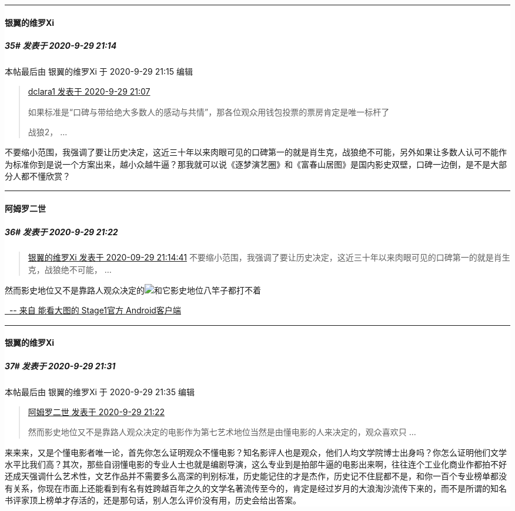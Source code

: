 


-----

####  银翼的维罗Xi  
##### 35#       发表于 2020-9-29 21:14



 本帖最后由 银翼的维罗Xi 于 2020-9-29 21:15 编辑 
<blockquote><a href="httphttps://bbs.saraba1st.com/2b/forum.php?mod=redirect&amp;goto=findpost&amp;pid=48900718&amp;ptid=1962563" target="_blank">dclara1 发表于 2020-9-29 21:07</a>

如果标准是“口碑与带给绝大多数人的感动与共情”，那各位观众用钱包投票的票房肯定是唯一标杆了


战狼2， ...</blockquote>
不要缩小范围，我强调了要让历史决定，这近三十年以来肉眼可见的口碑第一的就是肖生克，战狼绝不可能，另外如果让多数人认可不能作为标准你到是说一个方案出来，越小众越牛逼？那我就可以说《逐梦演艺圈》和《富春山居图》是国内影史双壁，口碑一边倒，是不是大部分人都不懂欣赏？







-----

####  阿姆罗二世  
##### 36#       发表于 2020-9-29 21:22



<blockquote><a href="httphttps://bbs.saraba1st.com/2b/forum.php?mod=redirect&amp;goto=findpost&amp;pid=48900805&amp;ptid=1962563" target="_blank">银翼的维罗Xi 发表于 2020-09-29 21:14:41</a>
不要缩小范围，我强调了要让历史决定，这近三十年以来肉眼可见的口碑第一的就是肖生克，战狼绝不可能， ...</blockquote>然而影史地位又不是靠路人观众决定的<img src="https://static.saraba1st.com/image/smiley/face2017/037.png" referrerpolicy="no-referrer">和它影史地位八竿子都打不着

[  -- 来自 能看大图的 Stage1官方 Android客户端](https://www.coolapk.com/apk/140634)







-----

####  银翼的维罗Xi  
##### 37#       发表于 2020-9-29 21:31



 本帖最后由 银翼的维罗Xi 于 2020-9-29 21:35 编辑 
<blockquote><a href="httphttps://bbs.saraba1st.com/2b/forum.php?mod=redirect&amp;goto=findpost&amp;pid=48900897&amp;ptid=1962563" target="_blank">阿姆罗二世 发表于 2020-9-29 21:22</a>

然而影史地位又不是靠路人观众决定的电影作为第七艺术地位当然是由懂电影的人来决定的，观众喜欢只 ...</blockquote>
来来来，又是个懂电影者唯一论，首先你怎么证明观众不懂电影？知名影评人也是观众，他们人均文学院博士出身吗？你怎么证明他们文学水平比我们高？其次，那些自诩懂电影的专业人士也就是编剧导演，这么专业到是拍部牛逼的电影出来啊，往往连个工业化商业作都拍不好还成天强调什么艺术性，文艺作品并不需要多么高深的判别标准，历史能记住的才是杰作，历史记不住屁都不是，和你一百个专业榜单都没有关系，你现在市面上还能看到有名有姓跨越百年之久的文学名著流传至今的，肯定是经过岁月的大浪淘沙流传下来的，而不是所谓的知名书评家顶上榜单才存活的，还是那句话，别人怎么评价没有用，历史会给出答案。


